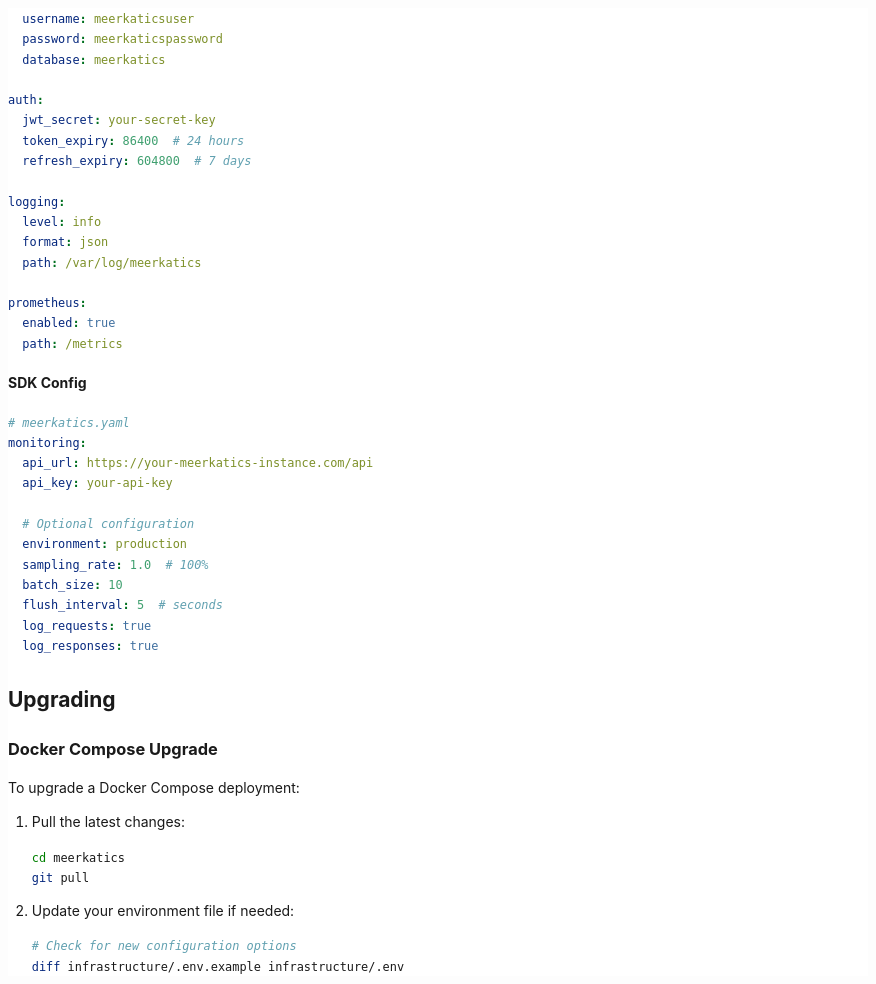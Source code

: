 ```yaml
  username: meerkaticsuser
  password: meerkaticspassword
  database: meerkatics

auth:
  jwt_secret: your-secret-key
  token_expiry: 86400  # 24 hours
  refresh_expiry: 604800  # 7 days

logging:
  level: info
  format: json
  path: /var/log/meerkatics

prometheus:
  enabled: true
  path: /metrics
```

#### SDK Config

```yaml
# meerkatics.yaml
monitoring:
  api_url: https://your-meerkatics-instance.com/api
  api_key: your-api-key
  
  # Optional configuration
  environment: production
  sampling_rate: 1.0  # 100%
  batch_size: 10
  flush_interval: 5  # seconds
  log_requests: true
  log_responses: true
```

## Upgrading

### Docker Compose Upgrade

To upgrade a Docker Compose deployment:

1. Pull the latest changes:
   ```bash
   cd meerkatics
   git pull
   ```

2. Update your environment file if needed:
   ```bash
   # Check for new configuration options
   diff infrastructure/.env.example infrastructure/.env
   ```
